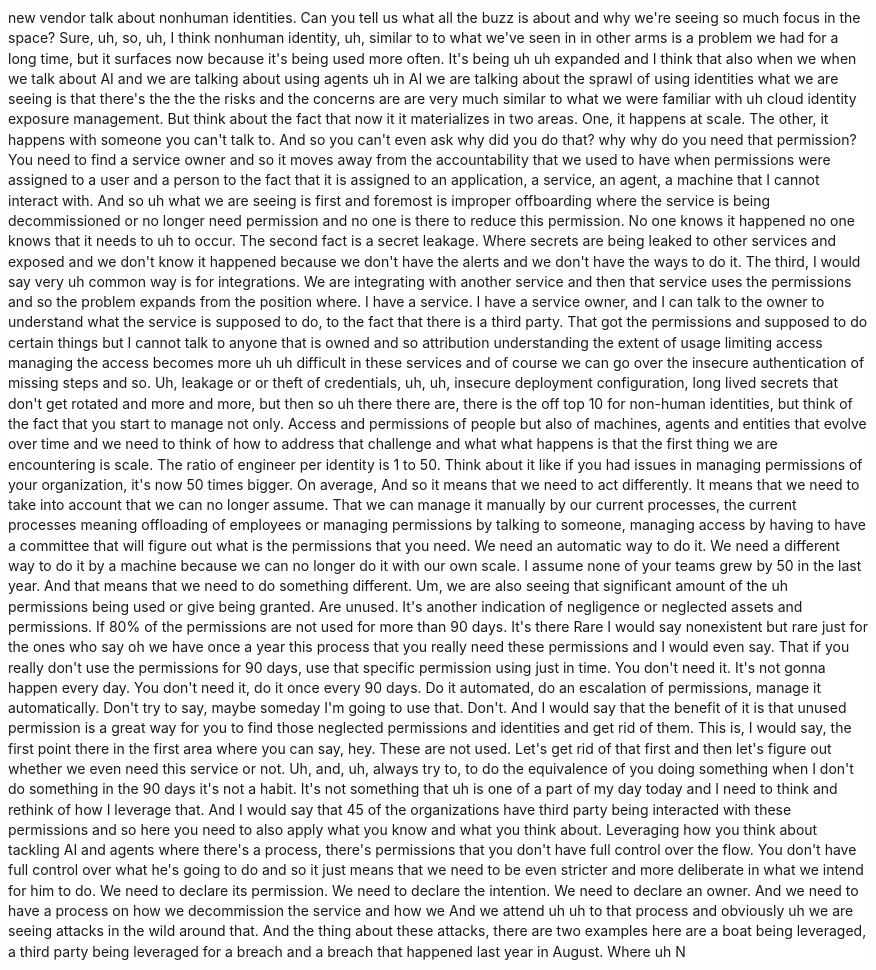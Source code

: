 new vendor talk about nonhuman identities. Can you tell us what all the buzz is about and why we're seeing so much focus in the space? Sure, uh, so, uh, I think nonhuman identity, uh, similar to to what we've seen in in other arms is a problem we had for a long time, but it surfaces now because it's being used more often. It's being uh uh expanded and I think that also when we when we talk about AI and we are talking about using agents uh in AI we are talking about the sprawl of using identities what we are seeing is that there's the the the risks and the concerns are are very much similar to what we were familiar with uh cloud identity exposure management. But think about the fact that now it it materializes in two areas. One, it happens at scale. The other, it happens with someone you can't talk to. And so you can't even ask why did you do that? why why do you need that permission? You need to find a service owner and so it moves away from the accountability that we used to have when permissions were assigned to a user and a person to the fact that it is assigned to an application, a service, an agent, a machine that I cannot interact with. And so uh what we are seeing is first and foremost is improper offboarding where the service is being decommissioned or no longer need permission and no one is there to reduce this permission. No one knows it happened no one knows that it needs to uh to occur. The second fact is a secret leakage. Where secrets are being leaked to other services and exposed and we don't know it happened because we don't have the alerts and we don't have the ways to do it. The third, I would say very uh common way is for integrations. We are integrating with another service and then that service uses the permissions and so the problem expands from the position where. I have a service. I have a service owner, and I can talk to the owner to understand what the service is supposed to do, to the fact that there is a third party. That got the permissions and supposed to do certain things but I cannot talk to anyone that is owned and so attribution understanding the extent of usage limiting access managing the access becomes more uh uh difficult in these services and of course we can go over the insecure authentication of missing steps and so. Uh, leakage or or theft of credentials, uh, uh, insecure deployment configuration, long lived secrets that don't get rotated and more and more, but then so uh there there are, there is the off top 10 for non-human identities, but think of the fact that you start to manage not only. Access and permissions of people but also of machines, agents and entities that evolve over time and we need to think of how to address that challenge and what what happens is that the first thing we are encountering is scale. The ratio of engineer per identity is 1 to 50. Think about it like if you had issues in managing permissions of your organization, it's now 50 times bigger. On average, And so it means that we need to act differently. It means that we need to take into account that we can no longer assume. That we can manage it manually by our current processes, the current processes meaning offloading of employees or managing permissions by talking to someone, managing access by having to have a committee that will figure out what is the permissions that you need. We need an automatic way to do it. We need a different way to do it by a machine because we can no longer do it with our own scale. I assume none of your teams grew by 50 in the last year. And that means that we need to do something different. Um, we are also seeing that significant amount of the uh permissions being used or give being granted. Are unused. It's another indication of negligence or neglected assets and permissions. If 80% of the permissions are not used for more than 90 days. It's there Rare I would say nonexistent but rare just for the ones who say oh we have once a year this process that you really need these permissions and I would even say. That if you really don't use the permissions for 90 days, use that specific permission using just in time. You don't need it. It's not gonna happen every day. You don't need it, do it once every 90 days. Do it automated, do an escalation of permissions, manage it automatically. Don't try to say, maybe someday I'm going to use that. Don't. And I would say that the benefit of it is that unused permission is a great way for you to find those neglected permissions and identities and get rid of them. This is, I would say, the first point there in the first area where you can say, hey. These are not used. Let's get rid of that first and then let's figure out whether we even need this service or not. Uh, and, uh, always try to, to do the equivalence of you doing something when I don't do something in the 90 days it's not a habit. It's not something that uh is one of a part of my day today and I need to think and rethink of how I leverage that. And I would say that 45 of the organizations have third party being interacted with these permissions and so here you need to also apply what you know and what you think about. Leveraging how you think about tackling AI and agents where there's a process, there's permissions that you don't have full control over the flow. You don't have full control over what he's going to do and so it just means that we need to be even stricter and more deliberate in what we intend for him to do. We need to declare its permission. We need to declare the intention. We need to declare an owner. And we need to have a process on how we decommission the service and how we And we attend uh uh to that process and obviously uh we are seeing attacks in the wild around that. And the thing about these attacks, there are two examples here are a boat being leveraged, a third party being leveraged for a breach and a breach that happened last year in August. Where uh N
